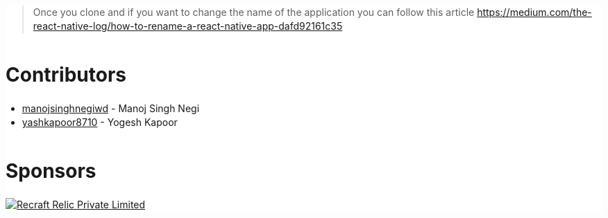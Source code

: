 > Once you clone and if you want to change the name of the application you can follow this article https://medium.com/the-react-native-log/how-to-rename-a-react-native-app-dafd92161c35

Contributors
=======
* [manojsinghnegiwd](https://github.com/manojsinghnegiwd) - Manoj Singh Negi
* [yashkapoor8710](https://github.com/yashkapoor8710) - Yogesh Kapoor

Sponsors
=======
[<img src="http://www.recraftstudio.com/images/logo.png" alt="Recraft Relic Private Limited" width="50"/>](http://www.recraftrelic.com)
